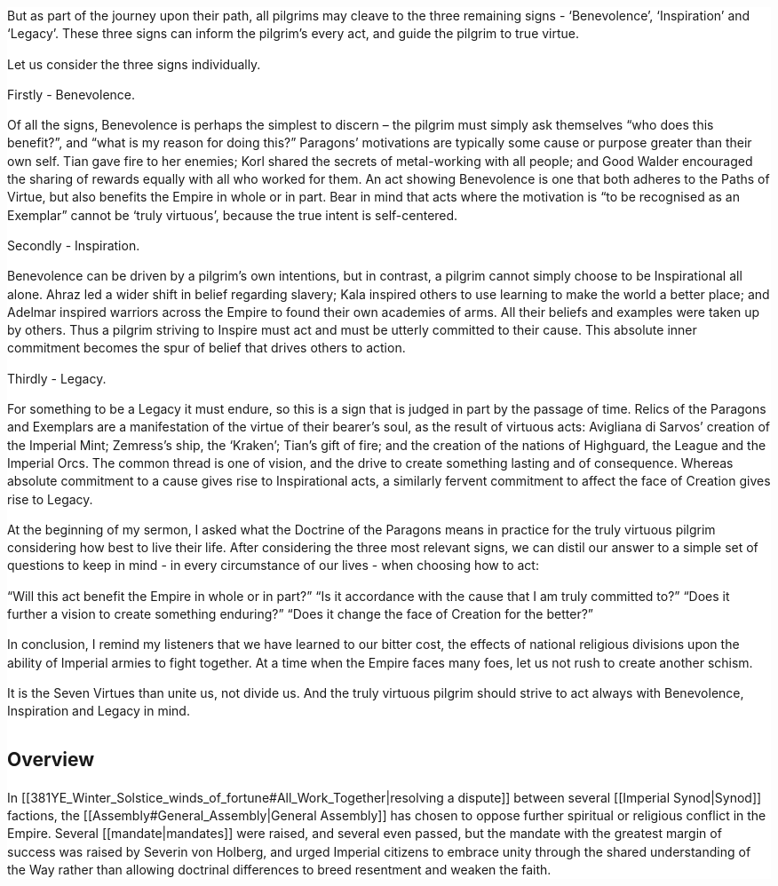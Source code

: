 But as part of the journey upon their path, all pilgrims may cleave to the three remaining signs - ‘Benevolence’, ‘Inspiration’ and ‘Legacy’. These three signs can inform the pilgrim’s every act, and guide the pilgrim to true virtue. 

Let us consider the three signs individually. 

Firstly - Benevolence.

Of all the signs, Benevolence is perhaps the simplest to discern – the pilgrim must simply ask themselves “who does this benefit?”, and “what is my reason for doing this?” Paragons’ motivations are typically some cause or purpose greater than their own self. Tian gave fire to her enemies; Korl shared the secrets of metal-working with all people; and Good Walder encouraged the sharing of rewards equally with all who worked for them. An act showing Benevolence is one that both adheres to the Paths of Virtue, but also benefits the Empire in whole or in part. Bear in mind that acts where the motivation is “to be recognised as an Exemplar” cannot be ‘truly virtuous’, because the true intent is self-centered. 

Secondly - Inspiration.

Benevolence can be driven by a pilgrim’s own intentions, but in contrast, a pilgrim cannot simply choose to be Inspirational all alone. Ahraz led a wider shift in belief regarding slavery; Kala inspired others to use learning to make the world a better place; and Adelmar inspired warriors across the Empire to found their own academies of arms. All their beliefs and examples were taken up by others. Thus a pilgrim striving to Inspire must act and must be utterly committed to their cause. This absolute inner commitment becomes the spur of belief that drives others to action. 

Thirdly - Legacy.

For something to be a Legacy it must endure, so this is a sign that is judged in part by the passage of time. Relics of the Paragons and Exemplars are a manifestation of the virtue of their bearer’s soul, as the result of virtuous acts: Avigliana di Sarvos’ creation of the Imperial Mint; Zemress’s ship, the ‘Kraken’; Tian’s gift of fire; and the creation of the nations of Highguard, the League and the Imperial Orcs. The common thread is one of vision, and the drive to create something lasting and of consequence. Whereas absolute commitment to a cause gives rise to Inspirational acts, a similarly fervent commitment to affect the face of Creation gives rise to Legacy.

At the beginning of my sermon, I asked what the Doctrine of the Paragons means in practice for the truly virtuous pilgrim considering how best to live their life. After considering the three most relevant signs, we can distil our answer to a simple set of questions to keep in mind - in every circumstance of our lives - when choosing how to act:

“Will this act benefit the Empire in whole or in part?”
“Is it accordance with the cause that I am truly committed to?”
“Does it further a vision to create something enduring?”
“Does it change the face of Creation for the better?”

In conclusion, I remind my listeners that we have learned to our bitter cost, the effects of national religious divisions upon the ability of Imperial armies to fight together. At a time when the Empire faces many foes, let us not rush to create another schism. 

It is the Seven Virtues than unite us, not divide us. And the truly virtuous pilgrim should strive to act always with Benevolence, Inspiration and Legacy in mind.

## Overview
In [[381YE_Winter_Solstice_winds_of_fortune#All_Work_Together|resolving a dispute]] between several [[Imperial Synod|Synod]] factions, the [[Assembly#General_Assembly|General Assembly]] has chosen to oppose further spiritual or religious conflict in the Empire. Several [[mandate|mandates]] were raised, and several even passed, but the mandate with the greatest margin of success was raised by Severin von Holberg, and urged Imperial citizens to embrace unity through the shared understanding of the Way rather than allowing doctrinal differences to breed resentment and weaken the faith.
